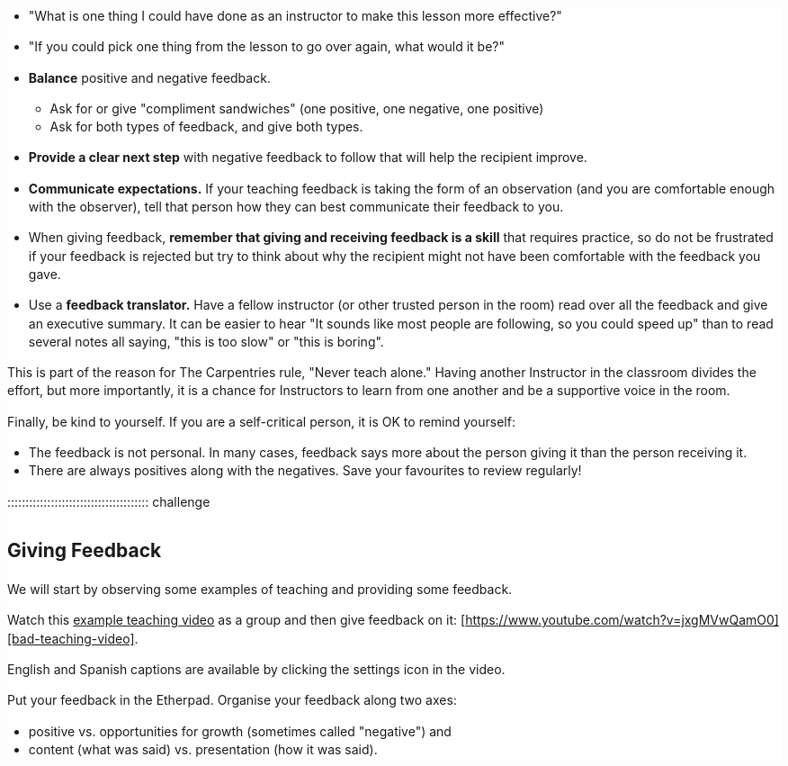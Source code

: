 - "What is one thing I could have done as an instructor to make this lesson more effective?"

- "If you could pick one thing from the lesson to go over again, what would it be?"

- **Balance** positive and negative feedback.
  
  - Ask for or give "compliment sandwiches" (one positive, one negative, one positive)
  - Ask for both types of feedback, and give both types.

- **Provide a clear next step** with negative feedback to follow that will help the recipient improve.

- **Communicate expectations.** If your teaching feedback is taking the form of an
  observation (and you are comfortable enough with the observer), tell
  that person how they can best communicate their feedback to you.

- When giving feedback, **remember that giving and receiving feedback is a skill** that requires practice, so do not
  be frustrated if your feedback is rejected but try to think about why the recipient might not have been comfortable
  with the feedback you gave.

- Use a **feedback translator.**  Have a fellow
  instructor (or other trusted person in the room) read over all the feedback and give
  an executive summary.   It can be easier to hear "It sounds like most people
  are following, so you could speed up" than to read several notes all saying, "this is
  too slow" or "this is boring".

This is part of the reason for The Carpentries rule,
"Never teach alone."
Having another Instructor in the classroom divides the effort,
but more importantly,
it is a chance for Instructors to learn from one another and be a supportive voice
in the room.

Finally, be kind to yourself. If you are a self-critical person,
it is OK to remind yourself:

- The feedback is not personal. In many cases, feedback says more about the person giving it than the person receiving it.
- There are always positives along with the negatives. Save your favourites to review regularly!

:::::::::::::::::::::::::::::::::::::::  challenge

## Giving Feedback

We will start by observing some examples of teaching and providing some feedback.

Watch this [example teaching video][bad-teaching-video] as a group 
and then give feedback on it: [https://www.youtube.com/watch?v=jxgMVwQamO0][bad-teaching-video]. 

English and Spanish captions are available by clicking the settings icon in the video.

Put your feedback in the Etherpad.
Organise your feedback along two axes:
- positive vs. opportunities for growth (sometimes called "negative") and
- content (what was said) vs. presentation (how it was said).


[worldcat-babt]: https://www.worldcat.org/title/building-a-better-teacher-how-teaching-works-and-how-to-teach-it-to-everyone/oclc/953075081
[oecd-pisa]: https://www.oecd.org/pisa/
[fincher-warren]: files/papers/fincher-warrens-questions-2007.pdf
[fincher-stories]: files/papers/fincher-stories-change-2012.pdf
[barker-practice]: files/papers/barker-practice-adoption-2015.pdf
[lunar-baboon]: https://web.archive.org/web/20210513225525/http://www.lunarbaboon.com/comics/feedback.html
[bad-teaching-video]: https://www.youtube.com/watch?v=jxgMVwQamO0